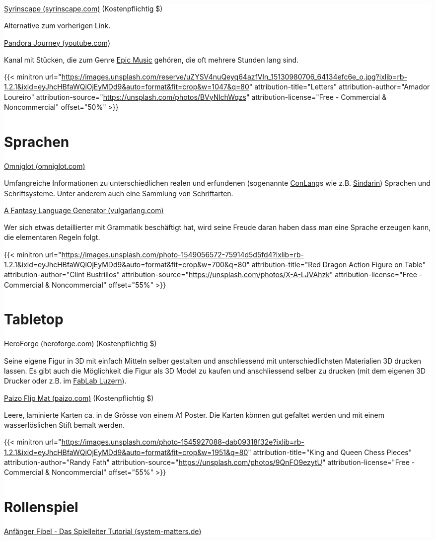 [Syrinscape (syrinscape.com)](https://syrinscape.com/) (Kostenpflichtig $)

Alternative zum vorherigen Link.

[Pandora Journey (youtube.com)](https://www.youtube.com/channel/UCmVGp8jfZ0VLg_i8TuCaBQw)

Kanal mit Stücken, die zum Genre [Epic Music](https://de.wikipedia.org/wiki/Epic_Music) gehören, die oft mehrere Stunden lang sind.

{{< minitron url="https://images.unsplash.com/reserve/uZYSV4nuQeyq64azfVIn_15130980706_64134efc6e_o.jpg?ixlib=rb-1.2.1&ixid=eyJhcHBfaWQiOjEyMDd9&auto=format&fit=crop&w=1047&q=80" attribution-title="Letters" attribution-author="Amador Loureiro" attribution-source="https://unsplash.com/photos/BVyNlchWqzs" attribution-license="Free - Commercial & Noncommercial" offset="50%" >}}
# Sprachen

[Omniglot (omniglot.com)](http://omniglot.com)

Umfangreiche Informationen zu unterschiedlichen realen und erfundenen (sogenannte [ConLang](https://de.wikipedia.org/wiki/Konstruierte_Sprache)s wie z.B. [Sindarin](https://www.omniglot.com/conscripts/sindarin.htm)) Sprachen und Schriftsysteme. Unter anderem auch eine Sammlung von [Schriftarten](http://omniglot.com/fonts/index.htm).

[A Fantasy Language Generator (vulgarlang.com)](https://www.vulgarlang.com)

Wer sich etwas detaillierter mit Grammatik beschäftigt hat, wird seine Freude daran haben dass man eine Sprache erzeugen kann, die elementaren Regeln folgt.

{{< minitron url="https://images.unsplash.com/photo-1549056572-75914d5d5fd4?ixlib=rb-1.2.1&ixid=eyJhcHBfaWQiOjEyMDd9&auto=format&fit=crop&w=700&q=80" attribution-title="Red Dragon Action Figure on Table" attribution-author="Clint Bustrillos" attribution-source="https://unsplash.com/photos/X-A-LJVAhzk" attribution-license="Free - Commercial & Noncommercial" offset="55%" >}}
# Tabletop

[HeroForge (heroforge.com)](https://www.heroforge.com/) (Kostenpflichtig $)

Seine eigene Figur in 3D mit einfach Mitteln selber gestalten und anschliessend mit unterschiedlichsten Materialien 3D drucken lassen. Es gibt auch die Möglichkeit die Figur als 3D Model zu kaufen und anschliessend selber zu drucken (mit dem eigenen 3D Drucker oder z.B. im [FabLab Luzern](http://fablab-luzern.ch/)).

[Paizo Flip Mat (paizo.com)](https://paizo.com/products/btpy8oto?Pathfinder-FlipMat-Basic) (Kostenpflichtig $)

Leere, laminierte Karten ca. in de Grösse von einem A1 Poster. Die Karten können gut gefaltet werden und mit einem wasserlöslichen Stift bemalt werden.

{{< minitron url="https://images.unsplash.com/photo-1545927088-dab09318f32e?ixlib=rb-1.2.1&ixid=eyJhcHBfaWQiOjEyMDd9&auto=format&fit=crop&w=1951&q=80" attribution-title="King and Queen Chess Pieces" attribution-author="Randy Fath" attribution-source="https://unsplash.com/photos/9QnFO9ezytU" attribution-license="Free - Commercial & Noncommercial" offset="55%" >}}
# Rollenspiel

[Anfänger Fibel - Das Spielleiter Tutorial (system-matters.de)](https://www.system-matters.de/wp-content/uploads/2019/04/Anf%C3%A4nger-Fibel.pdf)
